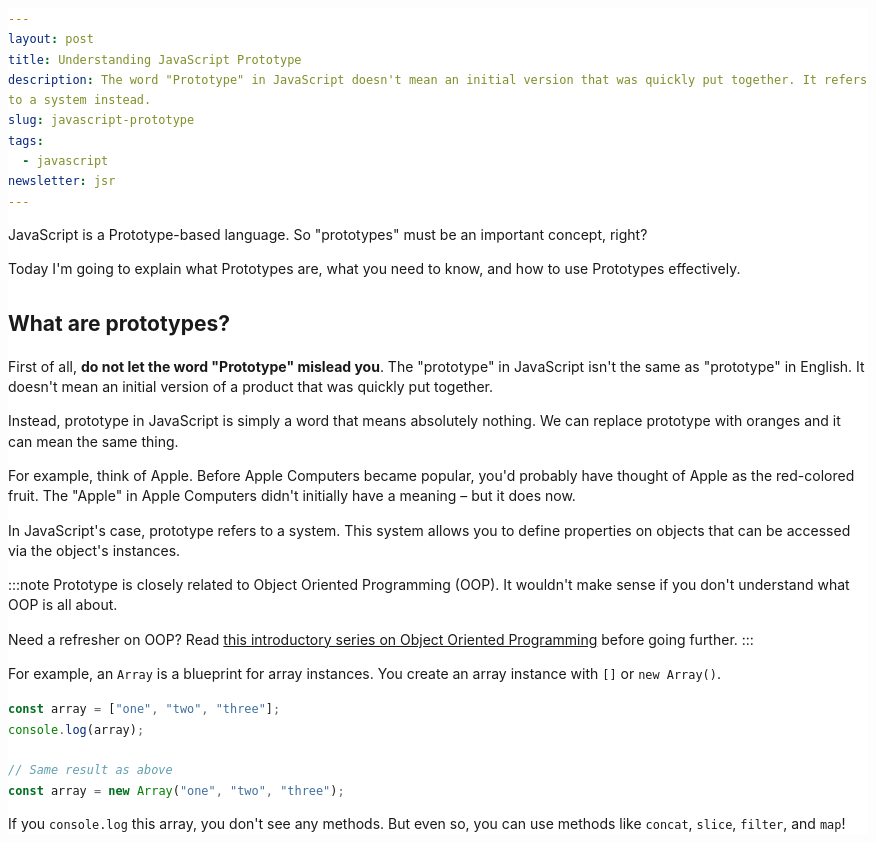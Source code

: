 ```yaml
---
layout: post
title: Understanding JavaScript Prototype
description: The word "Prototype" in JavaScript doesn't mean an initial version that was quickly put together. It refers to a system instead.
slug: javascript-prototype
tags:
  - javascript
newsletter: jsr
---
```


JavaScript is a Prototype-based language. So "prototypes" must be an important concept, right?

Today I'm going to explain what Prototypes are, what you need to know, and how to use Prototypes effectively.



## What are prototypes?

First of all, **do not let the word "Prototype" mislead you**. The "prototype" in JavaScript isn't the same as "prototype" in English. It doesn't mean an initial version of a product that was quickly put together.

Instead, prototype in JavaScript is simply a word that means absolutely nothing. We can replace prototype with oranges and it can mean the same thing.

For example, think of Apple. Before Apple Computers became popular, you'd probably have thought of Apple as the red-colored fruit. The "Apple" in Apple Computers didn't initially have a meaning – but it does now.

In JavaScript's case, prototype refers to a system. This system allows you to define properties on objects that can be accessed via the object's instances.

:::note
Prototype is closely related to Object Oriented Programming (OOP). It wouldn't make sense if you don't understand what OOP is all about.

Need a refresher on OOP? Read [this introductory series on Object Oriented Programming](https://css-tricks.com/the-flavors-of-object-oriented-programming-in-javascript/) before going further.
:::

For example, an `Array` is a blueprint for array instances. You create an array instance with `[]` or `new Array()`.

```js
const array = ["one", "two", "three"];
console.log(array);

// Same result as above
const array = new Array("one", "two", "three");
```

If you `console.log` this array, you don't see any methods. But even so, you can use methods like `concat`, `slice`, `filter`, and `map`!
